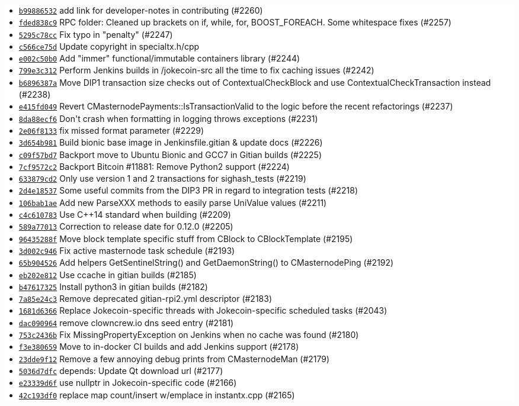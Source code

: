 - [`b99886532`](https://github.com/clowncrew/jokecoin/commit/b99886532) add link for developer-notes in contributing (#2260)
- [`fded838c9`](https://github.com/clowncrew/jokecoin/commit/fded838c9) RPC folder: Cleaned up brackets on if, while, for, BOOST_FOREACH. Some whitespace fixes (#2257)
- [`5295c78cc`](https://github.com/clowncrew/jokecoin/commit/5295c78cc) Fix typo in "penalty" (#2247)
- [`c566ce75d`](https://github.com/clowncrew/jokecoin/commit/c566ce75d) Update copyright in specialtx.h/cpp
- [`e002c50b0`](https://github.com/clowncrew/jokecoin/commit/e002c50b0) Add "immer" functional/immutable containers library (#2244)
- [`799e3c312`](https://github.com/clowncrew/jokecoin/commit/799e3c312) Perform Jenkins builds in /jokecoin-src all the time to fix caching issues (#2242)
- [`b6896387a`](https://github.com/clowncrew/jokecoin/commit/b6896387a) Move DIP1 transaction size checks out of ContextualCheckBlock and use ContextualCheckTransaction instead (#2238)
- [`e415fd049`](https://github.com/clowncrew/jokecoin/commit/e415fd049) Revert CMasternodePayments::IsTransactionValid to the logic before the recent refactorings (#2237)
- [`8da88ecf6`](https://github.com/clowncrew/jokecoin/commit/8da88ecf6) Don't crash when formatting in logging throws exceptions (#2231)
- [`2e06f8133`](https://github.com/clowncrew/jokecoin/commit/2e06f8133) fix missed format parameter (#2229)
- [`3d654b981`](https://github.com/clowncrew/jokecoin/commit/3d654b981) Build bionic base image in Jenkinsfile.gitian & update docs (#2226)
- [`c09f57bd7`](https://github.com/clowncrew/jokecoin/commit/c09f57bd7) Backport move to Ubuntu Bionic and GCC7 in Gitian builds (#2225)
- [`7cf9572c2`](https://github.com/clowncrew/jokecoin/commit/7cf9572c2) Backport Bitcoin #11881: Remove Python2 support (#2224)
- [`633879cd2`](https://github.com/clowncrew/jokecoin/commit/633879cd2) Only use version 1 and 2 transactions for sighash_tests (#2219)
- [`2d4e18537`](https://github.com/clowncrew/jokecoin/commit/2d4e18537) Some useful commits from the DIP3 PR in regard to integration tests (#2218)
- [`106bab1ae`](https://github.com/clowncrew/jokecoin/commit/106bab1ae) Add new ParseXXX methods to easily parse UniValue values (#2211)
- [`c4c610783`](https://github.com/clowncrew/jokecoin/commit/c4c610783) Use C++14 standard when building (#2209)
- [`589a77013`](https://github.com/clowncrew/jokecoin/commit/589a77013) Correction to release date for 0.12.0 (#2205)
- [`96435288f`](https://github.com/clowncrew/jokecoin/commit/96435288f) Move block template specific stuff from CBlock to CBlockTemplate (#2195)
- [`3d002c946`](https://github.com/clowncrew/jokecoin/commit/3d002c946) Fix active masternode task schedule (#2193)
- [`65b904526`](https://github.com/clowncrew/jokecoin/commit/65b904526) Add helpers GetSentinelString() and GetDaemonString() to CMasternodePing (#2192)
- [`eb202e812`](https://github.com/clowncrew/jokecoin/commit/eb202e812) Use ccache in gitian builds (#2185)
- [`b47617325`](https://github.com/clowncrew/jokecoin/commit/b47617325) Install python3 in gitian builds (#2182)
- [`7a85e24c3`](https://github.com/clowncrew/jokecoin/commit/7a85e24c3) Remove deprecated gitian-rpi2.yml descriptor (#2183)
- [`1681d6366`](https://github.com/clowncrew/jokecoin/commit/1681d6366) Replace Jokecoin-specific threads with Jokecoin-specific scheduled tasks (#2043)
- [`dac090964`](https://github.com/clowncrew/jokecoin/commit/dac090964) remove clowncrew.io dns seed entry (#2181)
- [`753c2436b`](https://github.com/clowncrew/jokecoin/commit/753c2436b) Fix MissingPropertyException on Jenkins when no cache was found (#2180)
- [`f3e380659`](https://github.com/clowncrew/jokecoin/commit/f3e380659) Move to in-docker CI builds and add Jenkins support (#2178)
- [`23dde9f12`](https://github.com/clowncrew/jokecoin/commit/23dde9f12) Remove a few annoying debug prints from CMasternodeMan (#2179)
- [`5036d7dfc`](https://github.com/clowncrew/jokecoin/commit/5036d7dfc) depends: Update Qt download url (#2177)
- [`e23339d6f`](https://github.com/clowncrew/jokecoin/commit/e23339d6f) use nullptr in Jokecoin-specific code (#2166)
- [`42c193df0`](https://github.com/clowncrew/jokecoin/commit/42c193df0) replace map count/insert w/emplace in instantx.cpp (#2165)
